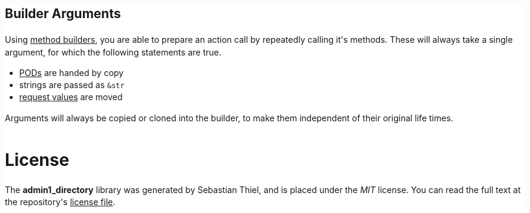 ## Builder Arguments

Using [method builders](https://docs.rs/google-admin1_directory/1.0.8+20180917/google_admin1_directory/trait.CallBuilder.html), you are able to prepare an action call by repeatedly calling it's methods.
These will always take a single argument, for which the following statements are true.

* [PODs][wiki-pod] are handed by copy
* strings are passed as `&str`
* [request values](https://docs.rs/google-admin1_directory/1.0.8+20180917/google_admin1_directory/trait.RequestValue.html) are moved

Arguments will always be copied or cloned into the builder, to make them independent of their original life times.

[wiki-pod]: http://en.wikipedia.org/wiki/Plain_old_data_structure
[builder-pattern]: http://en.wikipedia.org/wiki/Builder_pattern
[google-go-api]: https://github.com/google/google-api-go-client

# License
The **admin1_directory** library was generated by Sebastian Thiel, and is placed 
under the *MIT* license.
You can read the full text at the repository's [license file][repo-license].

[repo-license]: https://github.com/Byron/google-apis-rsblob/master/LICENSE.md
